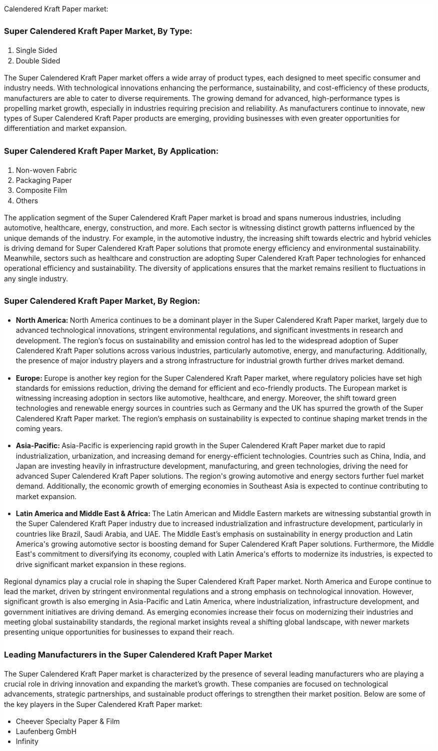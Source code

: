 Calendered Kraft Paper market:</p><h3><strong>Super Calendered Kraft Paper Market, By Type:<br /></strong></h3><ol><li>Single Sided<li> Double Sided</li></ol><p>The Super Calendered Kraft Paper market offers a wide array of product types, each designed to meet specific consumer and industry needs. With technological innovations enhancing the performance, sustainability, and cost-efficiency of these products, manufacturers are able to cater to diverse requirements. The growing demand for advanced, high-performance types is propelling market growth, especially in industries requiring precision and reliability. As manufacturers continue to innovate, new types of Super Calendered Kraft Paper products are emerging, providing businesses with even greater opportunities for differentiation and market expansion.</p><h3>Super Calendered Kraft Paper Market,&nbsp;By Application:</h3><ol><li>Non-woven Fabric<li> Packaging Paper<li> Composite Film<li> Others</li></ol><p>The application segment of the Super Calendered Kraft Paper market is broad and spans numerous industries, including automotive, healthcare, energy, construction, and more. Each sector is witnessing distinct growth patterns influenced by the unique demands of the industry. For example, in the automotive industry, the increasing shift towards electric and hybrid vehicles is driving demand for Super Calendered Kraft Paper solutions that promote energy efficiency and environmental sustainability. Meanwhile, sectors such as healthcare and construction are adopting Super Calendered Kraft Paper technologies for enhanced operational efficiency and sustainability. The diversity of applications ensures that the market remains resilient to fluctuations in any single industry.</p><h3>Super Calendered Kraft Paper Market, By Region:</h3><ul><li><p><strong>North America:&nbsp;</strong>North America continues to be a dominant player in the Super Calendered Kraft Paper market, largely due to advanced technological innovations, stringent environmental regulations, and significant investments in research and development. The region&rsquo;s focus on sustainability and emission control has led to the widespread adoption of Super Calendered Kraft Paper solutions across various industries, particularly automotive, energy, and manufacturing. Additionally, the presence of major industry players and a strong infrastructure for industrial growth further drives market demand.</p></li><li><p><strong><strong>Europe:&nbsp;</strong></strong>Europe is another key region for the Super Calendered Kraft Paper market, where regulatory policies have set high standards for emissions reduction, driving the demand for efficient and eco-friendly products. The European market is witnessing increasing adoption in sectors like automotive, healthcare, and energy. Moreover, the shift toward green technologies and renewable energy sources in countries such as Germany and the UK has spurred the growth of the Super Calendered Kraft Paper market. The region&rsquo;s emphasis on sustainability is expected to continue shaping market trends in the coming years.</p></li><li><p><strong><strong>Asia-Pacific:&nbsp;</strong></strong>Asia-Pacific is experiencing rapid growth in the Super Calendered Kraft Paper market due to rapid industrialization, urbanization, and increasing demand for energy-efficient technologies. Countries such as China, India, and Japan are investing heavily in infrastructure development, manufacturing, and green technologies, driving the need for advanced Super Calendered Kraft Paper solutions. The region's growing automotive and energy sectors further fuel market demand. Additionally, the economic growth of emerging economies in Southeast Asia is expected to continue contributing to market expansion.</p></li><li><p><strong><strong>Latin America and Middle East &amp; Africa:&nbsp;</strong></strong>The Latin American and Middle Eastern markets are witnessing substantial growth in the Super Calendered Kraft Paper industry due to increased industrialization and infrastructure development, particularly in countries like Brazil, Saudi Arabia, and UAE. The Middle East&rsquo;s emphasis on sustainability in energy production and Latin America's growing automotive sector is boosting demand for Super Calendered Kraft Paper solutions. Furthermore, the Middle East's commitment to diversifying its economy, coupled with Latin America's efforts to modernize its industries, is expected to drive significant market expansion in these regions.</p></li></ul><p>Regional dynamics play a crucial role in shaping the Super Calendered Kraft Paper market. North America and Europe continue to lead the market, driven by stringent environmental regulations and a strong emphasis on technological innovation. However, significant growth is also emerging in Asia-Pacific and Latin America, where industrialization, infrastructure development, and government initiatives are driving demand. As emerging economies increase their focus on modernizing their industries and meeting global sustainability standards, the regional market insights reveal a shifting global landscape, with newer markets presenting unique opportunities for businesses to expand their reach.</p><h3><strong>Leading Manufacturers in the Super Calendered Kraft Paper Market</strong></h3><p>The Super Calendered Kraft Paper market is characterized by the presence of several leading manufacturers who are playing a crucial role in driving innovation and expanding the market&rsquo;s growth. These companies are focused on technological advancements, strategic partnerships, and sustainable product offerings to strengthen their market position. Below are some of the key players in the Super Calendered Kraft Paper market:</p></div><div class="article-main__content" data-test-id="publishing-text-block"><ul><li><span class="">Cheever Specialty Paper & Film<li> Laufenberg GmbH<li> Infinity